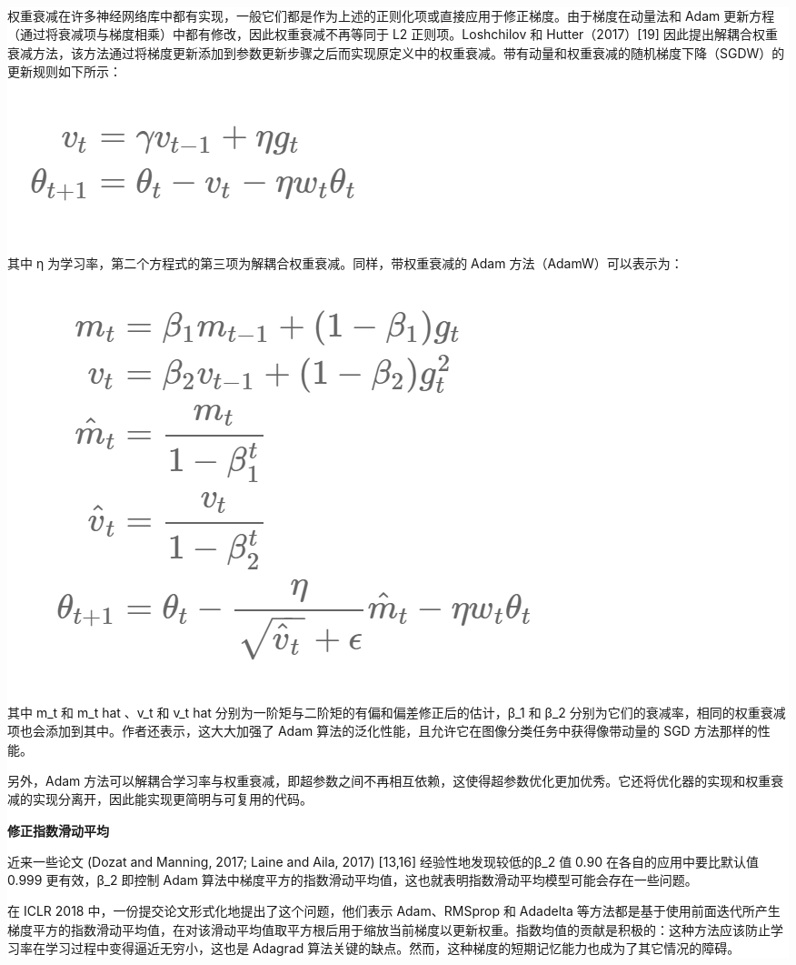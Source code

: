 权重衰减在许多神经网络库中都有实现，一般它们都是作为上述的正则化项或直接应用于修正梯度。由于梯度在动量法和 Adam 更新方程（通过将衰减项与梯度相乘）中都有修改，因此权重衰减不再等同于 L2 正则项。Loshchilov 和 Hutter（2017）[19] 因此提出解耦合权重衰减方法，该方法通过将梯度更新添加到参数更新步骤之后而实现原定义中的权重衰减。带有动量和权重衰减的随机梯度下降（SGDW）的更新规则如下所示： 

![](img/fced3c3608b43c1cc3ee15170065d0b6.jpg)

其中 η 为学习率，第二个方程式的第三项为解耦合权重衰减。同样，带权重衰减的 Adam 方法（AdamW）可以表示为：

![](img/3a125403437cc042a4b236d1d9f5e038.jpg)

其中 m_t 和 m_t hat 、v_t 和 v_t hat 分别为一阶矩与二阶矩的有偏和偏差修正后的估计，β_1 和 β_2 分别为它们的衰减率，相同的权重衰减项也会添加到其中。作者还表示，这大大加强了 Adam 算法的泛化性能，且允许它在图像分类任务中获得像带动量的 SGD 方法那样的性能。

另外，Adam 方法可以解耦合学习率与权重衰减，即超参数之间不再相互依赖，这使得超参数优化更加优秀。它还将优化器的实现和权重衰减的实现分离开，因此能实现更简明与可复用的代码。

**修正指数滑动平均**

近来一些论文 (Dozat and Manning, 2017; Laine and Aila, 2017) [13,16] 经验性地发现较低的β_2 值 0.90 在各自的应用中要比默认值 0.999 更有效，β_2 即控制 Adam 算法中梯度平方的指数滑动平均值，这也就表明指数滑动平均模型可能会存在一些问题。

在 ICLR 2018 中，一份提交论文形式化地提出了这个问题，他们表示 Adam、RMSprop 和 Adadelta 等方法都是基于使用前面迭代所产生梯度平方的指数滑动平均值，在对该滑动平均值取平方根后用于缩放当前梯度以更新权重。指数均值的贡献是积极的：这种方法应该防止学习率在学习过程中变得逼近无穷小，这也是 Adagrad 算法关键的缺点。然而，这种梯度的短期记忆能力也成为了其它情况的障碍。
